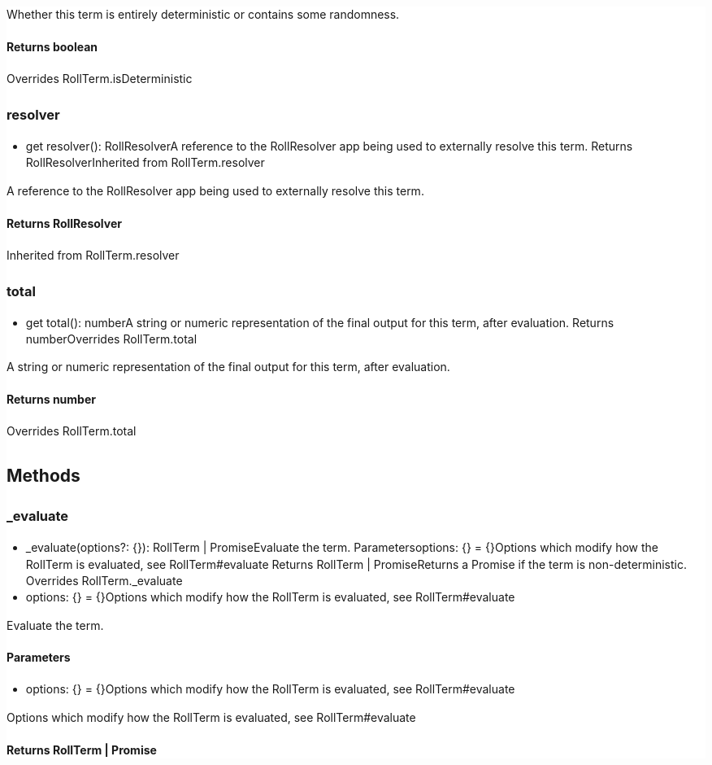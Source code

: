 Whether this term is entirely deterministic or contains some randomness.


#### Returns boolean

Overrides RollTerm.isDeterministic


### resolver

- get resolver(): RollResolverA reference to the RollResolver app being used to externally resolve this term.
Returns RollResolverInherited from RollTerm.resolver

A reference to the RollResolver app being used to externally resolve this term.


#### Returns RollResolver

Inherited from RollTerm.resolver


### total

- get total(): numberA string or numeric representation of the final output for this term, after evaluation.
Returns numberOverrides RollTerm.total

A string or numeric representation of the final output for this term, after evaluation.


#### Returns number

Overrides RollTerm.total


## Methods


### _evaluate

- _evaluate(options?: {}): RollTerm | Promise<RollTerm>Evaluate the term.
Parametersoptions: {} = {}Options which modify how the RollTerm is evaluated, see RollTerm#evaluate
Returns RollTerm | Promise<RollTerm>Returns a Promise if the term is non-deterministic.
Overrides RollTerm._evaluate
- options: {} = {}Options which modify how the RollTerm is evaluated, see RollTerm#evaluate

Evaluate the term.


#### Parameters

- options: {} = {}Options which modify how the RollTerm is evaluated, see RollTerm#evaluate

Options which modify how the RollTerm is evaluated, see RollTerm#evaluate


#### Returns RollTerm | Promise<RollTerm>
